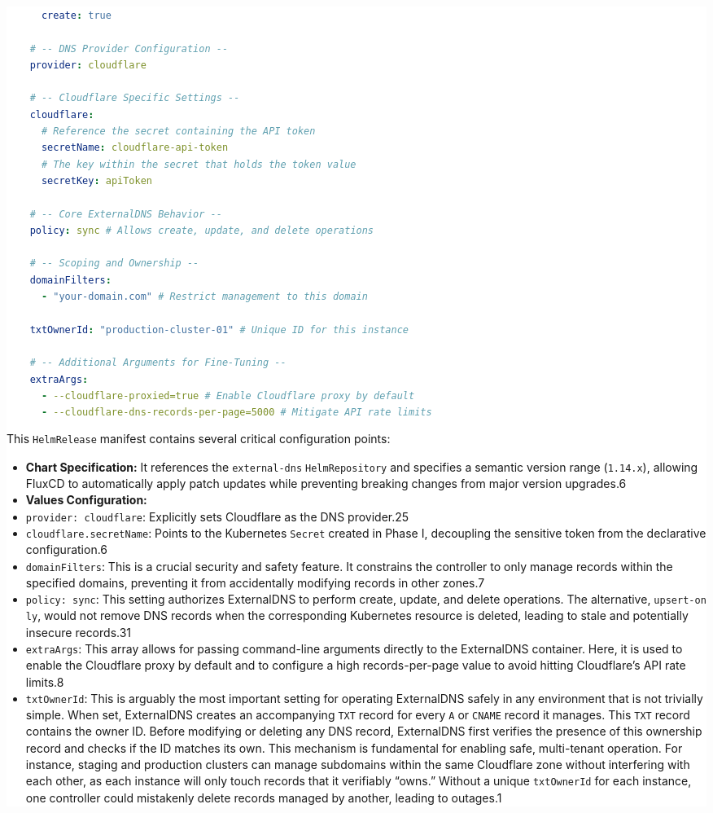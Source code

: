 ```yaml
      create: true
    
    # -- DNS Provider Configuration --
    provider: cloudflare
    
    # -- Cloudflare Specific Settings --
    cloudflare:
      # Reference the secret containing the API token
      secretName: cloudflare-api-token
      # The key within the secret that holds the token value
      secretKey: apiToken 
      
    # -- Core ExternalDNS Behavior --
    policy: sync # Allows create, update, and delete operations
    
    # -- Scoping and Ownership --
    domainFilters:
      - "your-domain.com" # Restrict management to this domain
    
    txtOwnerId: "production-cluster-01" # Unique ID for this instance
    
    # -- Additional Arguments for Fine-Tuning --
    extraArgs:
      - --cloudflare-proxied=true # Enable Cloudflare proxy by default
      - --cloudflare-dns-records-per-page=5000 # Mitigate API rate limits

```

This `HelmRelease` manifest contains several critical configuration points:

- **Chart Specification:** It references the `external-dns` `HelmRepository`
  and specifies a semantic version range (`1.14.x`), allowing FluxCD to
  automatically apply patch updates while preventing breaking changes from
  major version upgrades.6
- **Values Configuration:**
- `provider: cloudflare`: Explicitly sets Cloudflare as the DNS provider.25
- `cloudflare.secretName`: Points to the Kubernetes `Secret` created in Phase
  I, decoupling the sensitive token from the declarative configuration.6
- `domainFilters`: This is a crucial security and safety feature. It constrains
  the controller to only manage records within the specified domains,
  preventing it from accidentally modifying records in other zones.7
- `policy: sync`: This setting authorizes ExternalDNS to perform create,
  update, and delete operations. The alternative, `upsert-only`, would not
  remove DNS records when the corresponding Kubernetes resource is deleted,
  leading to stale and potentially insecure records.31
- `extraArgs`: This array allows for passing command-line arguments directly to
  the ExternalDNS container. Here, it is used to enable the Cloudflare proxy by
  default and to configure a high records-per-page value to avoid hitting
  Cloudflare’s API rate limits.8
- `txtOwnerId`: This is arguably the most important setting for operating
  ExternalDNS safely in any environment that is not trivially simple. When set,
  ExternalDNS creates an accompanying `TXT` record for every `A` or `CNAME`
  record it manages. This `TXT` record contains the owner ID. Before modifying
  or deleting any DNS record, ExternalDNS first verifies the presence of this
  ownership record and checks if the ID matches its own. This mechanism is
  fundamental for enabling safe, multi-tenant operation. For instance, staging
  and production clusters can manage subdomains within the same Cloudflare zone
  without interfering with each other, as each instance will only touch records
  that it verifiably “owns.” Without a unique `txtOwnerId` for each instance,
  one controller could mistakenly delete records managed by another, leading to
  outages.1
